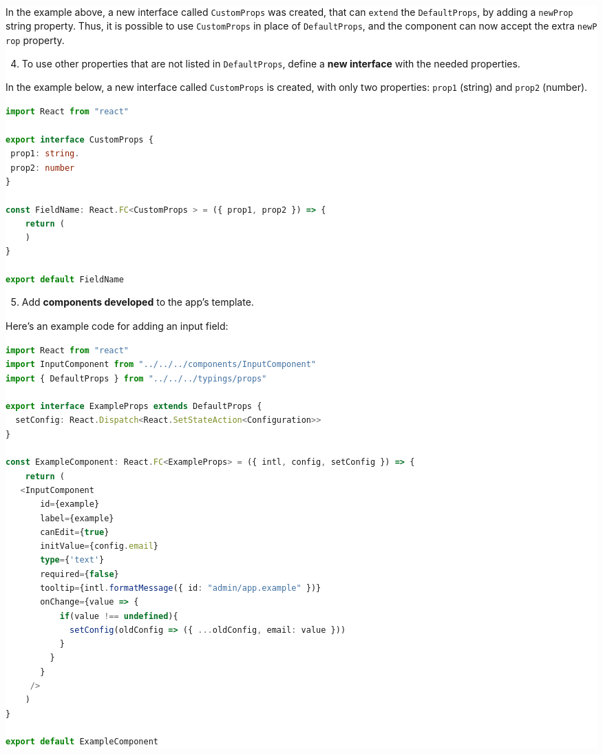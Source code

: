 In the example above, a new interface called `CustomProps` was created, that can `extend` the `DefaultProps`, by adding a `newProp` string property. Thus, it is possible to use `CustomProps` in place of `DefaultProps`, and the component can now accept the extra `newProp` property.

4. To use other properties that are not listed in `DefaultProps`, define a **new interface** with the needed properties.

In the example below, a new interface called `CustomProps` is created, with only two properties: `prop1` (string) and `prop2` (number).

```ts
import React from "react"

export interface CustomProps {
 prop1: string.
 prop2: number
}

const FieldName: React.FC<CustomProps > = ({ prop1, prop2 }) => {
    return (
    )
}

export default FieldName
```

5. Add **components developed** to the app’s template.

Here’s an example code for adding an input field:

```ts
import React from "react"
import InputComponent from "../../../components/InputComponent"
import { DefaultProps } from "../../../typings/props"

export interface ExampleProps extends DefaultProps {
  setConfig: React.Dispatch<React.SetStateAction<Configuration>>
}

const ExampleComponent: React.FC<ExampleProps> = ({ intl, config, setConfig }) => {
    return (
   <InputComponent
       id={example}
       label={example}
       canEdit={true}
       initValue={config.email}
       type={'text'}
       required={false}
       tooltip={intl.formatMessage({ id: "admin/app.example" })}
       onChange={value => {
           if(value !== undefined){
             setConfig(oldConfig => ({ ...oldConfig, email: value }))
           }
         }
       }
     />
    )
}

export default ExampleComponent
```
